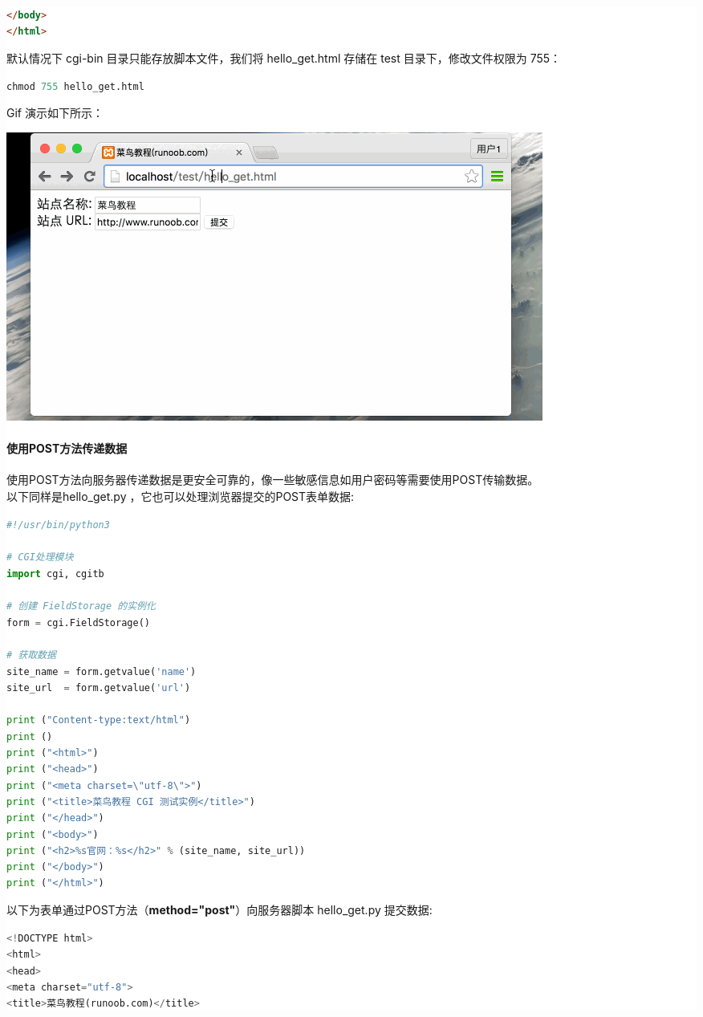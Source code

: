 ```html
</body>
</html>
```
默认情况下 cgi-bin 目录只能存放脚本文件，我们将 hello_get.html 存储在 test 目录下，修改文件权限为 755：
```python
chmod 755 hello_get.html
```
Gif 演示如下所示：

![](https://github.com/anmiaru/python3/raw/master/image/29-8.gif)

#### **使用POST方法传递数据**
使用POST方法向服务器传递数据是更安全可靠的，像一些敏感信息如用户密码等需要使用POST传输数据。  
以下同样是hello_get.py ，它也可以处理浏览器提交的POST表单数据:
```python
#!/usr/bin/python3

# CGI处理模块
import cgi, cgitb 

# 创建 FieldStorage 的实例化
form = cgi.FieldStorage() 

# 获取数据
site_name = form.getvalue('name')
site_url  = form.getvalue('url')

print ("Content-type:text/html")
print ()
print ("<html>")
print ("<head>")
print ("<meta charset=\"utf-8\">")
print ("<title>菜鸟教程 CGI 测试实例</title>")
print ("</head>")
print ("<body>")
print ("<h2>%s官网：%s</h2>" % (site_name, site_url))
print ("</body>")
print ("</html>")
```
以下为表单通过POST方法（**method="post"**）向服务器脚本 hello_get.py 提交数据:
```python
<!DOCTYPE html>
<html>
<head>
<meta charset="utf-8">
<title>菜鸟教程(runoob.com)</title>
```